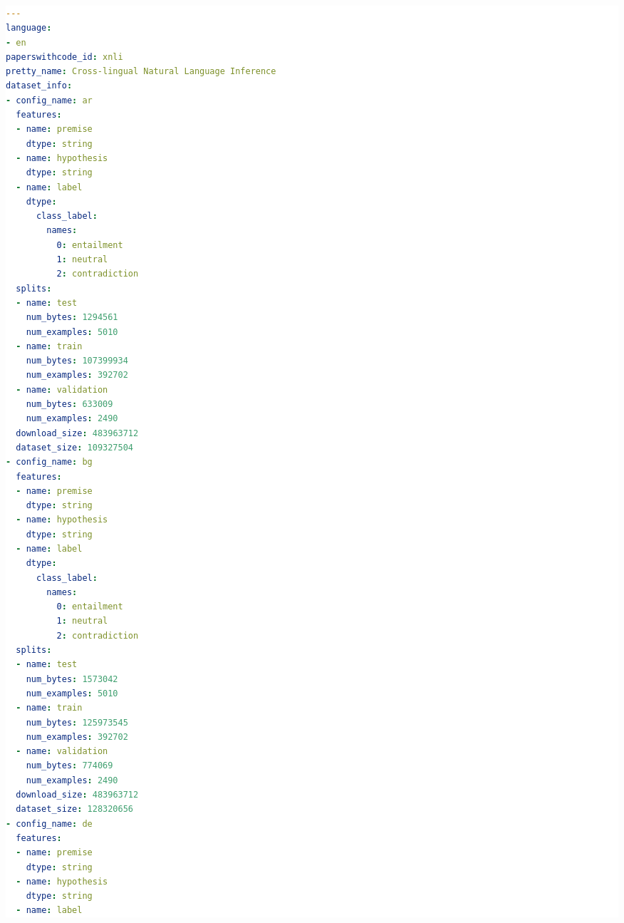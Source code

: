 ```yaml
---
language:
- en
paperswithcode_id: xnli
pretty_name: Cross-lingual Natural Language Inference
dataset_info:
- config_name: ar
  features:
  - name: premise
    dtype: string
  - name: hypothesis
    dtype: string
  - name: label
    dtype:
      class_label:
        names:
          0: entailment
          1: neutral
          2: contradiction
  splits:
  - name: test
    num_bytes: 1294561
    num_examples: 5010
  - name: train
    num_bytes: 107399934
    num_examples: 392702
  - name: validation
    num_bytes: 633009
    num_examples: 2490
  download_size: 483963712
  dataset_size: 109327504
- config_name: bg
  features:
  - name: premise
    dtype: string
  - name: hypothesis
    dtype: string
  - name: label
    dtype:
      class_label:
        names:
          0: entailment
          1: neutral
          2: contradiction
  splits:
  - name: test
    num_bytes: 1573042
    num_examples: 5010
  - name: train
    num_bytes: 125973545
    num_examples: 392702
  - name: validation
    num_bytes: 774069
    num_examples: 2490
  download_size: 483963712
  dataset_size: 128320656
- config_name: de
  features:
  - name: premise
    dtype: string
  - name: hypothesis
    dtype: string
  - name: label
```